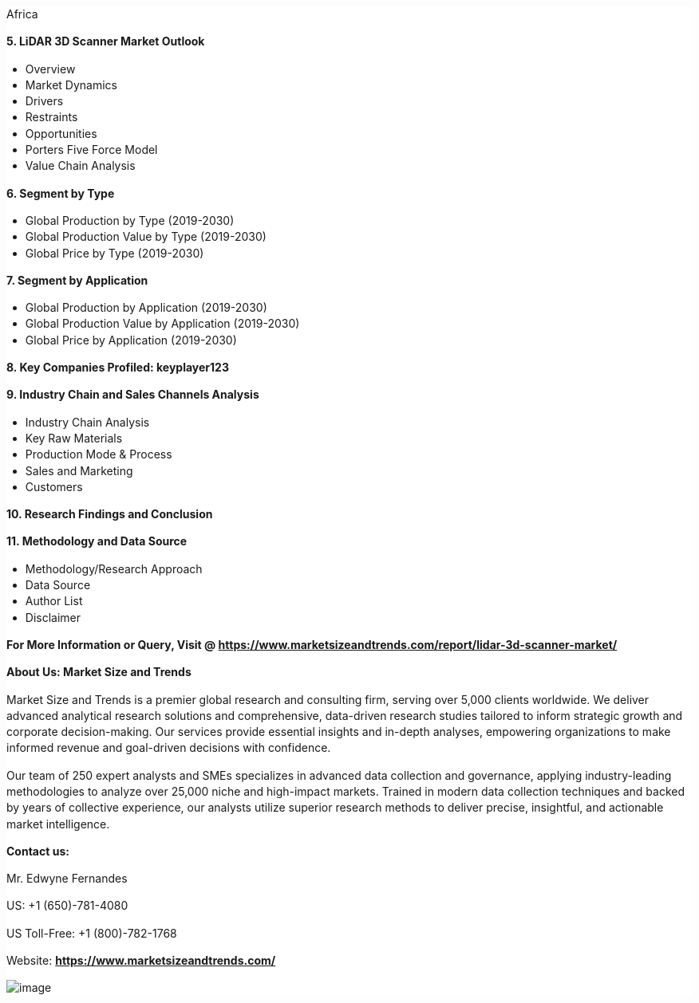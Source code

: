Africa</li></ul><p><strong>5. LiDAR 3D Scanner Market Outlook</strong></p><ul><li>Overview</li><li>Market Dynamics</li><li>Drivers</li><li>Restraints</li><li>Opportunities</li><li>Porters Five Force Model</li><li>Value Chain Analysis&nbsp;</li></ul><p><strong>6. Segment by Type</strong></p><ul><li>Global Production by Type (2019-2030)</li><li>Global Production Value by Type (2019-2030)</li><li>Global Price by Type (2019-2030)</li></ul><p><strong>7. Segment by Application</strong></p><ul><li>Global Production by Application (2019-2030)</li><li>Global Production Value by Application (2019-2030)</li><li>Global Price by Application (2019-2030)</li></ul><p><strong>8. Key Companies Profiled: keyplayer123</strong></p><p><strong>9. Industry Chain and Sales Channels Analysis</strong></p><ul><li>Industry Chain Analysis</li><li>Key Raw Materials</li><li>Production Mode &amp; Process</li><li>Sales and Marketing</li><li>Customers</li></ul><p><strong>10. Research Findings and Conclusion</strong></p><p><strong>11. Methodology and Data Source</strong></p><ul><li>Methodology/Research Approach</li><li>Data Source</li><li>Author List</li><li>Disclaimer</li></ul></p><p><strong>For More Information or Query, Visit @ <a href="https://www.marketsizeandtrends.com/report/lidar-3d-scanner-market/">https://www.marketsizeandtrends.com/report/lidar-3d-scanner-market/</a></strong></p><p><strong>About Us: Market Size and Trends</strong></p><p>Market Size and Trends is a premier global research and consulting firm, serving over 5,000 clients worldwide. We deliver advanced analytical research solutions and comprehensive, data-driven research studies tailored to inform strategic growth and corporate decision-making. Our services provide essential insights and in-depth analyses, empowering organizations to make informed revenue and goal-driven decisions with confidence.</p><p>Our team of 250 expert analysts and SMEs specializes in advanced data collection and governance, applying industry-leading methodologies to analyze over 25,000 niche and high-impact markets. Trained in modern data collection techniques and backed by years of collective experience, our analysts utilize superior research methods to deliver precise, insightful, and actionable market intelligence.</p><p><strong>Contact us:</strong></p><p>Mr. Edwyne Fernandes</p><p>US: +1 (650)-781-4080</p><p>US Toll-Free: +1 (800)-782-1768</p><p>Website: <strong><a href="https://www.marketsizeandtrends.com/">https://www.marketsizeandtrends.com/</a></strong></p>
![image](https://github.com/user-attachments/assets/e9ff3e2b-37b3-4e26-8ed1-b0bbf08cba62)
